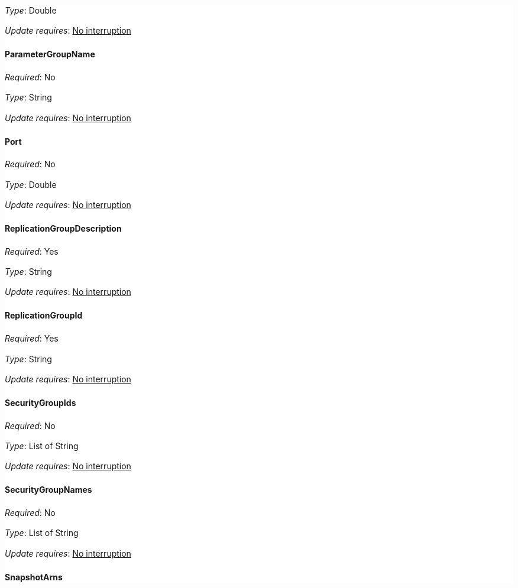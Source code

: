_Type_: Double

_Update requires_: [No interruption](https://docs.aws.amazon.com/AWSCloudFormation/latest/UserGuide/using-cfn-updating-stacks-update-behaviors.html#update-no-interrupt)

#### ParameterGroupName

_Required_: No

_Type_: String

_Update requires_: [No interruption](https://docs.aws.amazon.com/AWSCloudFormation/latest/UserGuide/using-cfn-updating-stacks-update-behaviors.html#update-no-interrupt)

#### Port

_Required_: No

_Type_: Double

_Update requires_: [No interruption](https://docs.aws.amazon.com/AWSCloudFormation/latest/UserGuide/using-cfn-updating-stacks-update-behaviors.html#update-no-interrupt)

#### ReplicationGroupDescription

_Required_: Yes

_Type_: String

_Update requires_: [No interruption](https://docs.aws.amazon.com/AWSCloudFormation/latest/UserGuide/using-cfn-updating-stacks-update-behaviors.html#update-no-interrupt)

#### ReplicationGroupId

_Required_: Yes

_Type_: String

_Update requires_: [No interruption](https://docs.aws.amazon.com/AWSCloudFormation/latest/UserGuide/using-cfn-updating-stacks-update-behaviors.html#update-no-interrupt)

#### SecurityGroupIds

_Required_: No

_Type_: List of String

_Update requires_: [No interruption](https://docs.aws.amazon.com/AWSCloudFormation/latest/UserGuide/using-cfn-updating-stacks-update-behaviors.html#update-no-interrupt)

#### SecurityGroupNames

_Required_: No

_Type_: List of String

_Update requires_: [No interruption](https://docs.aws.amazon.com/AWSCloudFormation/latest/UserGuide/using-cfn-updating-stacks-update-behaviors.html#update-no-interrupt)

#### SnapshotArns
